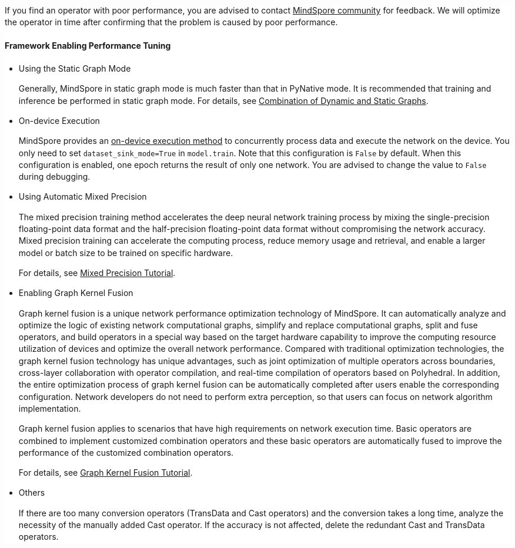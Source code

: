 If you find an operator with poor performance, you are advised to contact [MindSpore community](https://gitee.com/mindspore/mindspore/issues) for feedback. We will optimize the operator in time after confirming that the problem is caused by poor performance.

#### Framework Enabling Performance Tuning

- Using the Static Graph Mode

  Generally, MindSpore in static graph mode is much faster than that in PyNative mode. It is recommended that training and inference be performed in static graph mode. For details, see [Combination of Dynamic and Static Graphs](https://mindspore.cn/docs/en/r2.3.0rc1/design/dynamic_graph_and_static_graph.html).

- On-device Execution

  MindSpore provides an [on-device execution method](https://www.mindspore.cn/docs/en/r2.3.0rc1/design/overview.html) to concurrently process data and execute the network on the device. You only need to set `dataset_sink_mode=True` in `model.train`. Note that this configuration is `False` by default. When this configuration is enabled, one epoch returns the result of only one network. You are advised to change the value to `False` during debugging.

- Using Automatic Mixed Precision

  The mixed precision training method accelerates the deep neural network training process by mixing the single-precision floating-point data format and the half-precision floating-point data format without compromising the network accuracy. Mixed precision training can accelerate the computing process, reduce memory usage and retrieval, and enable a larger model or batch size to be trained on specific hardware.

  For details, see [Mixed Precision Tutorial](https://www.mindspore.cn/tutorials/en/r2.3.0rc1/advanced/mixed_precision.html).

- Enabling Graph Kernel Fusion

  Graph kernel fusion is a unique network performance optimization technology of MindSpore. It can automatically analyze and optimize the logic of existing network computational graphs, simplify and replace computational graphs, split and fuse operators, and build operators in a special way based on the target hardware capability to improve the computing resource utilization of devices and optimize the overall network performance. Compared with traditional optimization technologies, the graph kernel fusion technology has unique advantages, such as joint optimization of multiple operators across boundaries, cross-layer collaboration with operator compilation, and real-time compilation of operators based on Polyhedral. In addition, the entire optimization process of graph kernel fusion can be automatically completed after users enable the corresponding configuration. Network developers do not need to perform extra perception, so that users can focus on network algorithm implementation.

  Graph kernel fusion applies to scenarios that have high requirements on network execution time. Basic operators are combined to implement customized combination operators and these basic operators are automatically fused to improve the performance of the customized combination operators.

  For details, see [Graph Kernel Fusion Tutorial](https://mindspore.cn/docs/en/r2.3.0rc1/design/graph_fusion_engine.html).

- Others

  If there are too many conversion operators (TransData and Cast operators) and the conversion takes a long time, analyze the necessity of the manually added Cast operator. If the accuracy is not affected, delete the redundant Cast and TransData operators.
